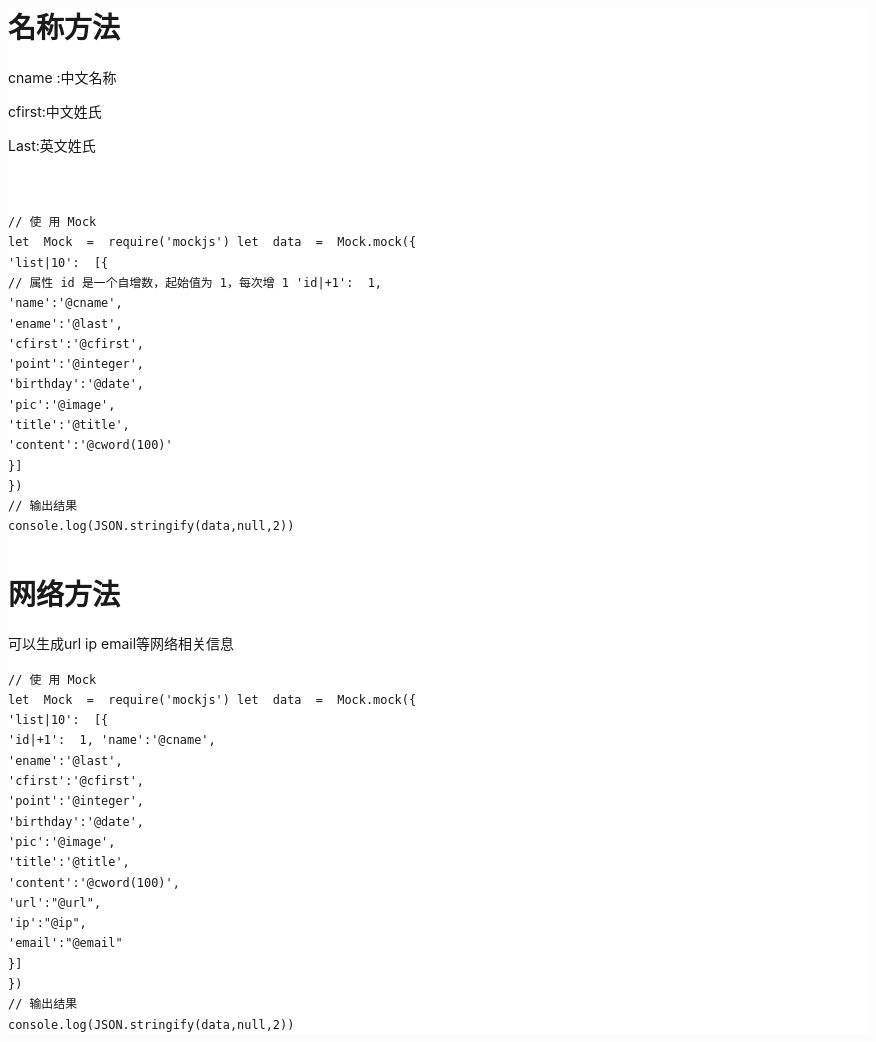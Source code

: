 # 名称方法

cname :中文名称

cfirst:中文姓氏

Last:英文姓氏
```


// 使 用 Mock
let  Mock  =  require('mockjs') let  data  =  Mock.mock({
'list|10':  [{
// 属性 id 是一个自增数，起始值为 1，每次增 1 'id|+1':  1,
'name':'@cname',
'ename':'@last',
'cfirst':'@cfirst',
'point':'@integer',
'birthday':'@date',
'pic':'@image',
'title':'@title',
'content':'@cword(100)'
}]
})
// 输出结果
console.log(JSON.stringify(data,null,2))
```
# 网络方法

可以生成url ip email等网络相关信息

```
// 使 用 Mock
let  Mock  =  require('mockjs') let  data  =  Mock.mock({
'list|10':  [{
'id|+1':  1, 'name':'@cname',
'ename':'@last',
'cfirst':'@cfirst',
'point':'@integer',
'birthday':'@date',
'pic':'@image',
'title':'@title',
'content':'@cword(100)',
'url':"@url",
'ip':"@ip",
'email':"@email"
}]
})
// 输出结果
console.log(JSON.stringify(data,null,2))
```
